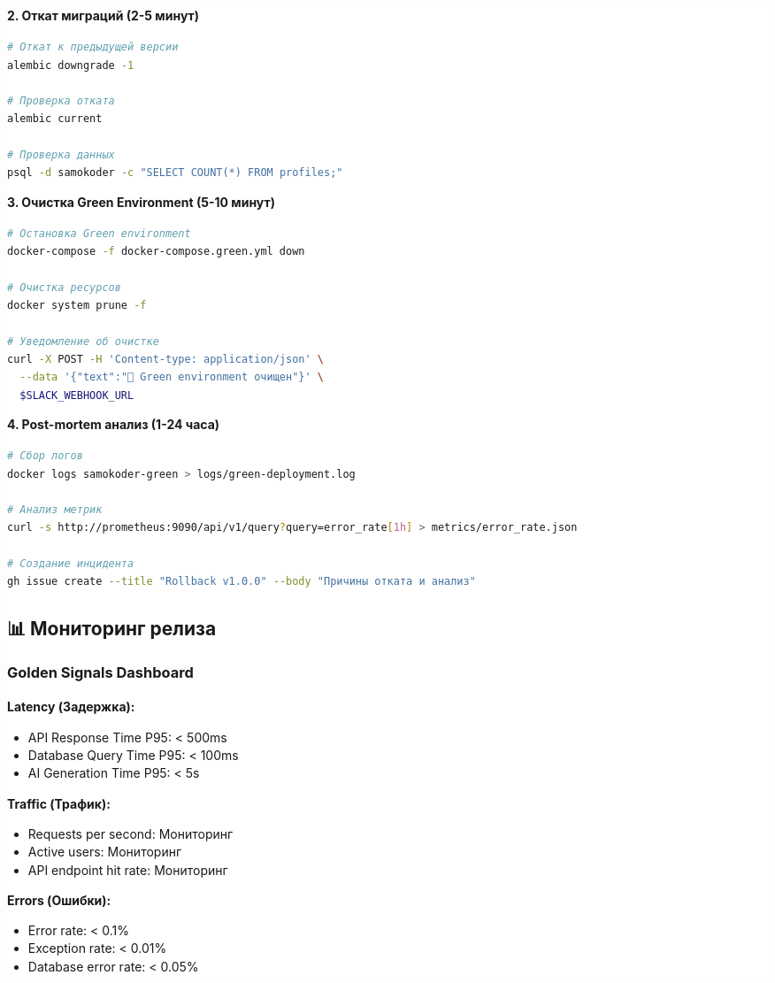 **2. Откат миграций (2-5 минут)**
```bash
# Откат к предыдущей версии
alembic downgrade -1

# Проверка отката
alembic current

# Проверка данных
psql -d samokoder -c "SELECT COUNT(*) FROM profiles;"
```

**3. Очистка Green Environment (5-10 минут)**
```bash
# Остановка Green environment
docker-compose -f docker-compose.green.yml down

# Очистка ресурсов
docker system prune -f

# Уведомление об очистке
curl -X POST -H 'Content-type: application/json' \
  --data '{"text":"🧹 Green environment очищен"}' \
  $SLACK_WEBHOOK_URL
```

**4. Post-mortem анализ (1-24 часа)**
```bash
# Сбор логов
docker logs samokoder-green > logs/green-deployment.log

# Анализ метрик
curl -s http://prometheus:9090/api/v1/query?query=error_rate[1h] > metrics/error_rate.json

# Создание инцидента
gh issue create --title "Rollback v1.0.0" --body "Причины отката и анализ"
```

## 📊 Мониторинг релиза

### Golden Signals Dashboard

**Latency (Задержка):**
- API Response Time P95: < 500ms
- Database Query Time P95: < 100ms
- AI Generation Time P95: < 5s

**Traffic (Трафик):**
- Requests per second: Мониторинг
- Active users: Мониторинг
- API endpoint hit rate: Мониторинг

**Errors (Ошибки):**
- Error rate: < 0.1%
- Exception rate: < 0.01%
- Database error rate: < 0.05%
